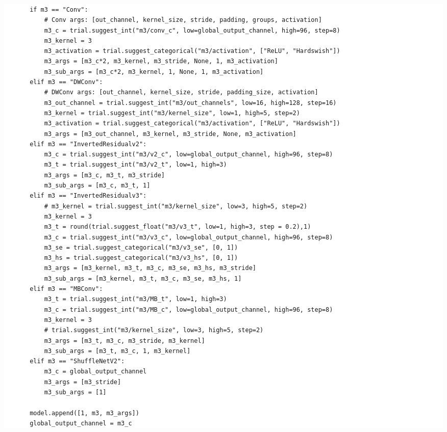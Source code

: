            if m3 == "Conv":
               # Conv args: [out_channel, kernel_size, stride, padding, groups, activation]
               m3_c = trial.suggest_int("m3/conv_c", low=global_output_channel, high=96, step=8)
               m3_kernel = 3
               m3_activation = trial.suggest_categorical("m3/activation", ["ReLU", "Hardswish"])
               m3_args = [m3_c*2, m3_kernel, m3_stride, None, 1, m3_activation]
               m3_sub_args = [m3_c*2, m3_kernel, 1, None, 1, m3_activation]
           elif m3 == "DWConv":
               # DWConv args: [out_channel, kernel_size, stride, padding_size, activation]
               m3_out_channel = trial.suggest_int("m3/out_channels", low=16, high=128, step=16)
               m3_kernel = trial.suggest_int("m3/kernel_size", low=1, high=5, step=2)
               m3_activation = trial.suggest_categorical("m3/activation", ["ReLU", "Hardswish"])
               m3_args = [m3_out_channel, m3_kernel, m3_stride, None, m3_activation]
           elif m3 == "InvertedResidualv2":
               m3_c = trial.suggest_int("m3/v2_c", low=global_output_channel, high=96, step=8)
               m3_t = trial.suggest_int("m3/v2_t", low=1, high=3)
               m3_args = [m3_c, m3_t, m3_stride]
               m3_sub_args = [m3_c, m3_t, 1]
           elif m3 == "InvertedResidualv3":
               # m3_kernel = trial.suggest_int("m3/kernel_size", low=3, high=5, step=2)
               m3_kernel = 3
               m3_t = round(trial.suggest_float("m3/v3_t", low=1, high=3, step = 0.2),1)
               m3_c = trial.suggest_int("m3/v3_c", low=global_output_channel, high=96, step=8)
               m3_se = trial.suggest_categorical("m3/v3_se", [0, 1])
               m3_hs = trial.suggest_categorical("m3/v3_hs", [0, 1])
               m3_args = [m3_kernel, m3_t, m3_c, m3_se, m3_hs, m3_stride]
               m3_sub_args = [m3_kernel, m3_t, m3_c, m3_se, m3_hs, 1]
           elif m3 == "MBConv":
               m3_t = trial.suggest_int("m3/MB_t", low=1, high=3)
               m3_c = trial.suggest_int("m3/MB_c", low=global_output_channel, high=96, step=8)
               m3_kernel = 3
               # trial.suggest_int("m3/kernel_size", low=3, high=5, step=2)
               m3_args = [m3_t, m3_c, m3_stride, m3_kernel]
               m3_sub_args = [m3_t, m3_c, 1, m3_kernel]
           elif m3 == "ShuffleNetV2":
               m3_c = global_output_channel
               m3_args = [m3_stride]
               m3_sub_args = [1]
           
           model.append([1, m3, m3_args])
           global_output_channel = m3_c
               